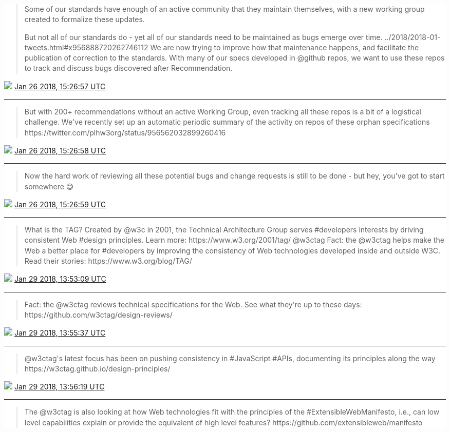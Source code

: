 > Some of our standards have enough of an active community that they maintain themselves, with a new working group created to formalize these updates\.  
>   
> But not all of our standards do \- yet all of our standards need to be maintained as bugs emerge over time\. \.\./2018/2018\-01\-tweets\.html\#x956888720262746112
> We are now trying to improve how that maintenance happens, and facilitate the publication of correction to the standards\. With many of our specs developed in @github repos, we want to use these repos to track and discuss bugs discovered after Recommendation\.

<img src="../media/tweet.ico" width="12" /> [Jan 26 2018, 15:26:57 UTC](https://twitter.com/w3cdevs/status/956911344057544710)

----

> But with 200\+ recommendations without an active Working Group, even tracking all these repos is a bit of a logistical challenge\. We've recently set up an automatic periodic summary of the activity on repos of these orphan specifications https://twitter\.com/plhw3org/status/956562032899260416

<img src="../media/tweet.ico" width="12" /> [Jan 26 2018, 15:26:58 UTC](https://twitter.com/w3cdevs/status/956911347882774528)

----

> Now the hard work of reviewing all these potential bugs and change requests is still to be done \- but hey, you've got to start somewhere 😅

<img src="../media/tweet.ico" width="12" /> [Jan 26 2018, 15:26:59 UTC](https://twitter.com/w3cdevs/status/956911349870813184)

----

> What is the TAG? Created by @w3c in 2001, the Technical Architecture Group serves \#developers interests by driving consistent Web \#design principles\. Learn more: https://www\.w3\.org/2001/tag/ @w3ctag
> Fact: the @w3ctag helps make the Web a better place for \#developers by improving the consistency of Web technologies developed inside and outside W3C\. Read their stories: https://www\.w3\.org/blog/TAG/

<img src="../media/tweet.ico" width="12" /> [Jan 29 2018, 13:53:09 UTC](https://twitter.com/w3cdevs/status/957974903122219008)

----

> Fact: the @w3ctag reviews technical specifications for the Web\. See what they're up to these days: https://github\.com/w3ctag/design\-reviews/

<img src="../media/tweet.ico" width="12" /> [Jan 29 2018, 13:55:37 UTC](https://twitter.com/w3cdevs/status/957975523409453056)

----

> @w3ctag's latest focus has been on pushing consistency in \#JavaScript \#APIs, documenting its principles along the way https://w3ctag\.github\.io/design\-principles/

<img src="../media/tweet.ico" width="12" /> [Jan 29 2018, 13:56:19 UTC](https://twitter.com/w3cdevs/status/957975699335319552)

----

> The @w3ctag is also looking at how Web technologies fit with the principles of the \#ExtensibleWebManifesto, i\.e\., can low level capabilities explain or provide the equivalent of high level features? https://github\.com/extensibleweb/manifesto
